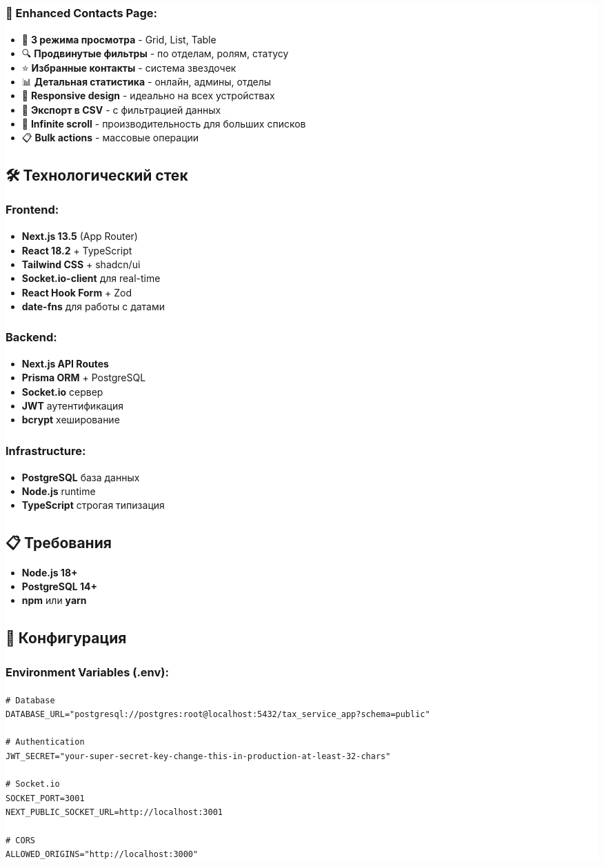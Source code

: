 ### 📇 Enhanced Contacts Page:
- 🎯 **3 режима просмотра** - Grid, List, Table
- 🔍 **Продвинутые фильтры** - по отделам, ролям, статусу
- ⭐ **Избранные контакты** - система звездочек
- 📊 **Детальная статистика** - онлайн, админы, отделы
- 📱 **Responsive design** - идеально на всех устройствах
- 💾 **Экспорт в CSV** - с фильтрацией данных
- 🚀 **Infinite scroll** - производительность для больших списков
- 📋 **Bulk actions** - массовые операции

## 🛠️ Технологический стек

### Frontend:
- **Next.js 13.5** (App Router)
- **React 18.2** + TypeScript
- **Tailwind CSS** + shadcn/ui
- **Socket.io-client** для real-time
- **React Hook Form** + Zod
- **date-fns** для работы с датами

### Backend:
- **Next.js API Routes**
- **Prisma ORM** + PostgreSQL
- **Socket.io** сервер
- **JWT** аутентификация
- **bcrypt** хеширование

### Infrastructure:
- **PostgreSQL** база данных
- **Node.js** runtime
- **TypeScript** строгая типизация

## 📋 Требования

- **Node.js 18+**
- **PostgreSQL 14+**
- **npm** или **yarn**

## 🔧 Конфигурация

### Environment Variables (.env):
```env
# Database
DATABASE_URL="postgresql://postgres:root@localhost:5432/tax_service_app?schema=public"

# Authentication
JWT_SECRET="your-super-secret-key-change-this-in-production-at-least-32-chars"

# Socket.io
SOCKET_PORT=3001
NEXT_PUBLIC_SOCKET_URL=http://localhost:3001

# CORS
ALLOWED_ORIGINS="http://localhost:3000"
```
